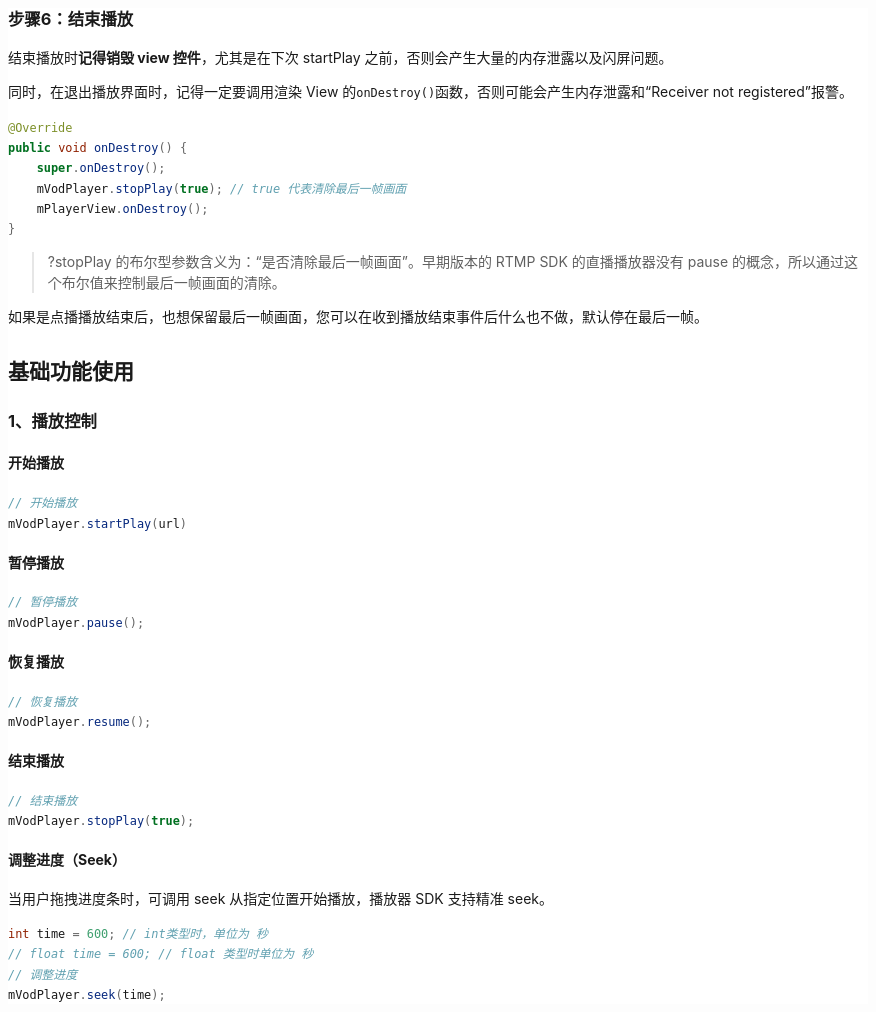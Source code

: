 
[](id:5)

### 步骤6：结束播放

结束播放时**记得销毁 view 控件**，尤其是在下次 startPlay 之前，否则会产生大量的内存泄露以及闪屏问题。

同时，在退出播放界面时，记得一定要调用渲染 View 的`onDestroy()`函数，否则可能会产生内存泄露和“Receiver not registered”报警。

```java
@Override
public void onDestroy() {
    super.onDestroy();
    mVodPlayer.stopPlay(true); // true 代表清除最后一帧画面
    mPlayerView.onDestroy(); 
}
```
>?stopPlay 的布尔型参数含义为：“是否清除最后一帧画面”。早期版本的 RTMP SDK 的直播播放器没有 pause 的概念，所以通过这个布尔值来控制最后一帧画面的清除。

如果是点播播放结束后，也想保留最后一帧画面，您可以在收到播放结束事件后什么也不做，默认停在最后一帧。

## 基础功能使用
### 1、播放控制

#### 开始播放

```java
// 开始播放
mVodPlayer.startPlay(url)
```

#### 暂停播放

```java
// 暂停播放
mVodPlayer.pause();
```

#### 恢复播放

```java
// 恢复播放
mVodPlayer.resume();
```

#### 结束播放

```java
// 结束播放
mVodPlayer.stopPlay(true);
```

#### 调整进度（Seek）

当用户拖拽进度条时，可调用 seek 从指定位置开始播放，播放器 SDK 支持精准 seek。

```java
int time = 600; // int类型时，单位为 秒
// float time = 600; // float 类型时单位为 秒
// 调整进度
mVodPlayer.seek(time);
```

